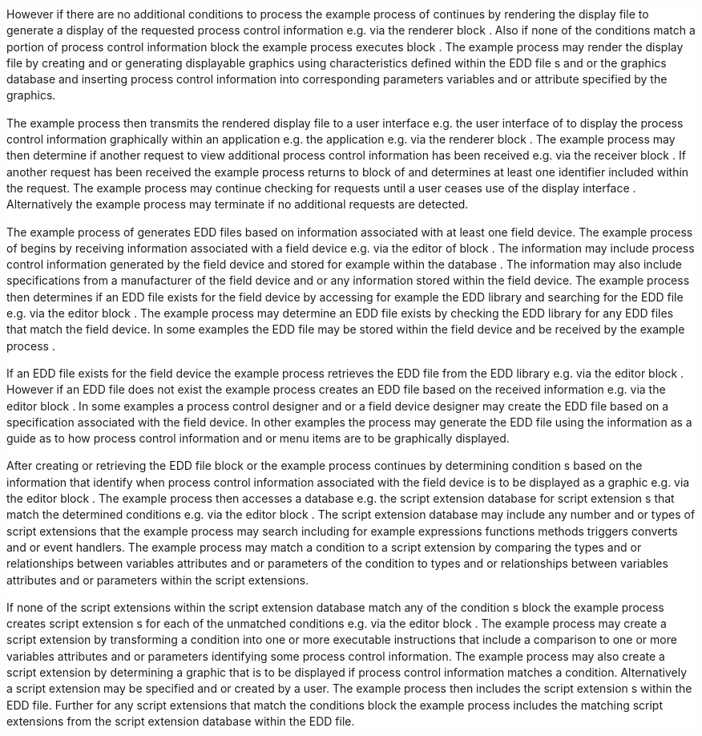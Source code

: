 However if there are no additional conditions to process the example process of continues by rendering the display file to generate a display of the requested process control information e.g. via the renderer block . Also if none of the conditions match a portion of process control information block the example process executes block . The example process may render the display file by creating and or generating displayable graphics using characteristics defined within the EDD file s and or the graphics database and inserting process control information into corresponding parameters variables and or attribute specified by the graphics.

The example process then transmits the rendered display file to a user interface e.g. the user interface of to display the process control information graphically within an application e.g. the application e.g. via the renderer block . The example process may then determine if another request to view additional process control information has been received e.g. via the receiver block . If another request has been received the example process returns to block of and determines at least one identifier included within the request. The example process may continue checking for requests until a user ceases use of the display interface . Alternatively the example process may terminate if no additional requests are detected.

The example process of generates EDD files based on information associated with at least one field device. The example process of begins by receiving information associated with a field device e.g. via the editor of block . The information may include process control information generated by the field device and stored for example within the database . The information may also include specifications from a manufacturer of the field device and or any information stored within the field device. The example process then determines if an EDD file exists for the field device by accessing for example the EDD library and searching for the EDD file e.g. via the editor block . The example process may determine an EDD file exists by checking the EDD library for any EDD files that match the field device. In some examples the EDD file may be stored within the field device and be received by the example process .

If an EDD file exists for the field device the example process retrieves the EDD file from the EDD library e.g. via the editor block . However if an EDD file does not exist the example process creates an EDD file based on the received information e.g. via the editor block . In some examples a process control designer and or a field device designer may create the EDD file based on a specification associated with the field device. In other examples the process may generate the EDD file using the information as a guide as to how process control information and or menu items are to be graphically displayed.

After creating or retrieving the EDD file block or the example process continues by determining condition s based on the information that identify when process control information associated with the field device is to be displayed as a graphic e.g. via the editor block . The example process then accesses a database e.g. the script extension database for script extension s that match the determined conditions e.g. via the editor block . The script extension database may include any number and or types of script extensions that the example process may search including for example expressions functions methods triggers converts and or event handlers. The example process may match a condition to a script extension by comparing the types and or relationships between variables attributes and or parameters of the condition to types and or relationships between variables attributes and or parameters within the script extensions.

If none of the script extensions within the script extension database match any of the condition s block the example process creates script extension s for each of the unmatched conditions e.g. via the editor block . The example process may create a script extension by transforming a condition into one or more executable instructions that include a comparison to one or more variables attributes and or parameters identifying some process control information. The example process may also create a script extension by determining a graphic that is to be displayed if process control information matches a condition. Alternatively a script extension may be specified and or created by a user. The example process then includes the script extension s within the EDD file. Further for any script extensions that match the conditions block the example process includes the matching script extensions from the script extension database within the EDD file.

